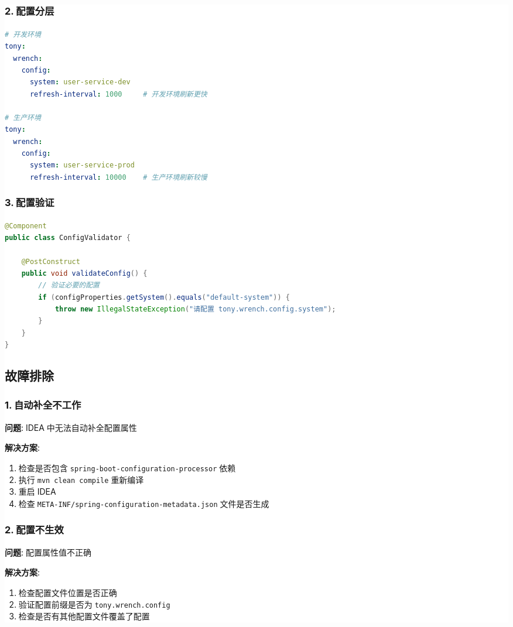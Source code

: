 ### 2. 配置分层

```yaml
# 开发环境
tony:
  wrench:
    config:
      system: user-service-dev
      refresh-interval: 1000     # 开发环境刷新更快

# 生产环境
tony:
  wrench:
    config:
      system: user-service-prod
      refresh-interval: 10000    # 生产环境刷新较慢
```

### 3. 配置验证

```java
@Component
public class ConfigValidator {
    
    @PostConstruct
    public void validateConfig() {
        // 验证必要的配置
        if (configProperties.getSystem().equals("default-system")) {
            throw new IllegalStateException("请配置 tony.wrench.config.system");
        }
    }
}
```

## 故障排除

### 1. 自动补全不工作

**问题**: IDEA 中无法自动补全配置属性

**解决方案**:
1. 检查是否包含 `spring-boot-configuration-processor` 依赖
2. 执行 `mvn clean compile` 重新编译
3. 重启 IDEA
4. 检查 `META-INF/spring-configuration-metadata.json` 文件是否生成

### 2. 配置不生效

**问题**: 配置属性值不正确

**解决方案**:
1. 检查配置文件位置是否正确
2. 验证配置前缀是否为 `tony.wrench.config`
3. 检查是否有其他配置文件覆盖了配置
